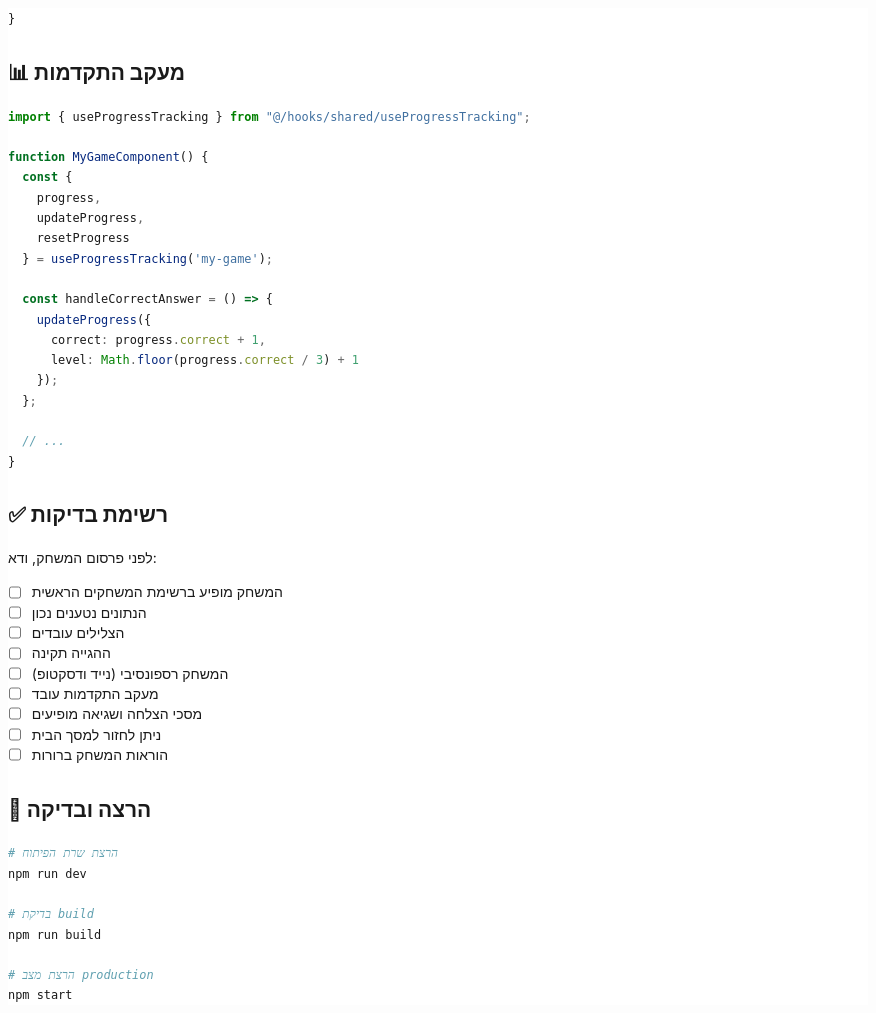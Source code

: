 ```typescript
}
```

## 📊 מעקב התקדמות

```typescript
import { useProgressTracking } from "@/hooks/shared/useProgressTracking";

function MyGameComponent() {
  const { 
    progress, 
    updateProgress, 
    resetProgress 
  } = useProgressTracking('my-game');

  const handleCorrectAnswer = () => {
    updateProgress({
      correct: progress.correct + 1,
      level: Math.floor(progress.correct / 3) + 1
    });
  };

  // ...
}
```

## ✅ רשימת בדיקות

לפני פרסום המשחק, ודא:

- [ ] המשחק מופיע ברשימת המשחקים הראשית
- [ ] הנתונים נטענים נכון
- [ ] הצלילים עובדים
- [ ] ההגייה תקינה
- [ ] המשחק רספונסיבי (נייד ודסקטופ)
- [ ] מעקב התקדמות עובד
- [ ] מסכי הצלחה ושגיאה מופיעים
- [ ] ניתן לחזור למסך הבית
- [ ] הוראות המשחק ברורות

## 🚀 הרצה ובדיקה

```bash
# הרצת שרת הפיתוח
npm run dev

# בדיקת build
npm run build

# הרצת מצב production
npm start
```
